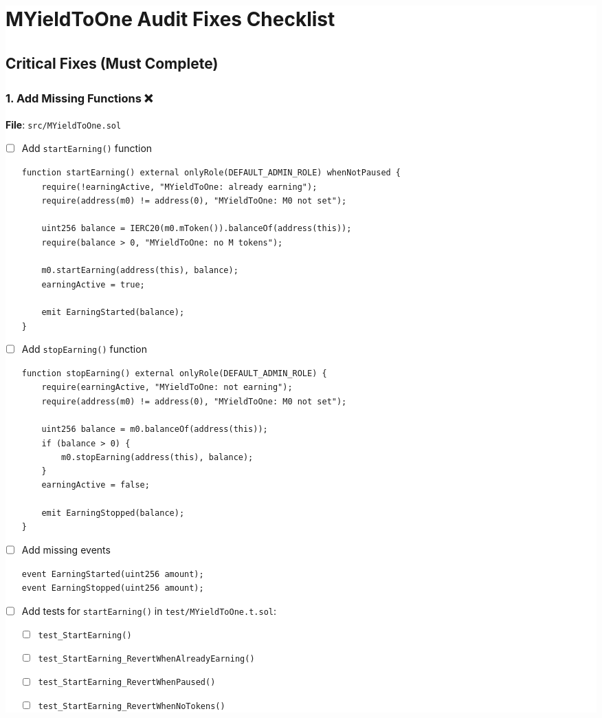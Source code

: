 # MYieldToOne Audit Fixes Checklist

## Critical Fixes (Must Complete)

### 1. Add Missing Functions ❌

**File**: `src/MYieldToOne.sol`

- [ ] Add `startEarning()` function
  ```solidity
  function startEarning() external onlyRole(DEFAULT_ADMIN_ROLE) whenNotPaused {
      require(!earningActive, "MYieldToOne: already earning");
      require(address(m0) != address(0), "MYieldToOne: M0 not set");
      
      uint256 balance = IERC20(m0.mToken()).balanceOf(address(this));
      require(balance > 0, "MYieldToOne: no M tokens");
      
      m0.startEarning(address(this), balance);
      earningActive = true;
      
      emit EarningStarted(balance);
  }
  ```

- [ ] Add `stopEarning()` function
  ```solidity
  function stopEarning() external onlyRole(DEFAULT_ADMIN_ROLE) {
      require(earningActive, "MYieldToOne: not earning");
      require(address(m0) != address(0), "MYieldToOne: M0 not set");
      
      uint256 balance = m0.balanceOf(address(this));
      if (balance > 0) {
          m0.stopEarning(address(this), balance);
      }
      earningActive = false;
      
      emit EarningStopped(balance);
  }
  ```

- [ ] Add missing events
  ```solidity
  event EarningStarted(uint256 amount);
  event EarningStopped(uint256 amount);
  ```

- [ ] Add tests for `startEarning()` in `test/MYieldToOne.t.sol`:
  - [ ] `test_StartEarning()`
  - [ ] `test_StartEarning_RevertWhenAlreadyEarning()`
  - [ ] `test_StartEarning_RevertWhenPaused()`
  - [ ] `test_StartEarning_RevertWhenNoTokens()`
  
